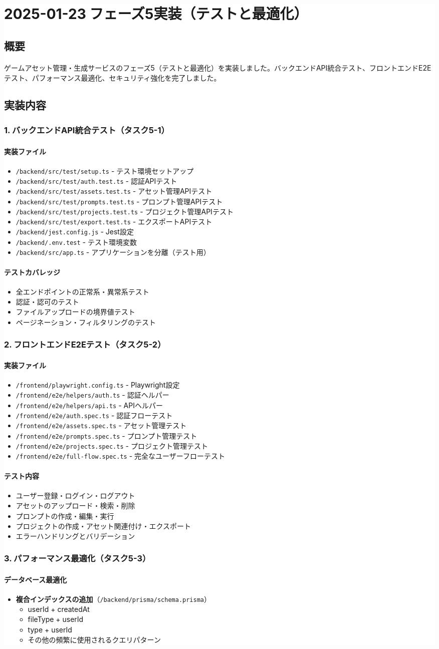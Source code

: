 # 2025-01-23 フェーズ5実装（テストと最適化）

## 概要
ゲームアセット管理・生成サービスのフェーズ5（テストと最適化）を実装しました。バックエンドAPI統合テスト、フロントエンドE2Eテスト、パフォーマンス最適化、セキュリティ強化を完了しました。

## 実装内容

### 1. バックエンドAPI統合テスト（タスク5-1）

#### 実装ファイル
- `/backend/src/test/setup.ts` - テスト環境セットアップ
- `/backend/src/test/auth.test.ts` - 認証APIテスト
- `/backend/src/test/assets.test.ts` - アセット管理APIテスト
- `/backend/src/test/prompts.test.ts` - プロンプト管理APIテスト
- `/backend/src/test/projects.test.ts` - プロジェクト管理APIテスト
- `/backend/src/test/export.test.ts` - エクスポートAPIテスト
- `/backend/jest.config.js` - Jest設定
- `/backend/.env.test` - テスト環境変数
- `/backend/src/app.ts` - アプリケーションを分離（テスト用）

#### テストカバレッジ
- 全エンドポイントの正常系・異常系テスト
- 認証・認可のテスト
- ファイルアップロードの境界値テスト
- ページネーション・フィルタリングのテスト

### 2. フロントエンドE2Eテスト（タスク5-2）

#### 実装ファイル
- `/frontend/playwright.config.ts` - Playwright設定
- `/frontend/e2e/helpers/auth.ts` - 認証ヘルパー
- `/frontend/e2e/helpers/api.ts` - APIヘルパー
- `/frontend/e2e/auth.spec.ts` - 認証フローテスト
- `/frontend/e2e/assets.spec.ts` - アセット管理テスト
- `/frontend/e2e/prompts.spec.ts` - プロンプト管理テスト
- `/frontend/e2e/projects.spec.ts` - プロジェクト管理テスト
- `/frontend/e2e/full-flow.spec.ts` - 完全なユーザーフローテスト

#### テスト内容
- ユーザー登録・ログイン・ログアウト
- アセットのアップロード・検索・削除
- プロンプトの作成・編集・実行
- プロジェクトの作成・アセット関連付け・エクスポート
- エラーハンドリングとバリデーション

### 3. パフォーマンス最適化（タスク5-3）

#### データベース最適化
- **複合インデックスの追加**（`/backend/prisma/schema.prisma`）
  - userId + createdAt
  - fileType + userId
  - type + userId
  - その他の頻繁に使用されるクエリパターン
